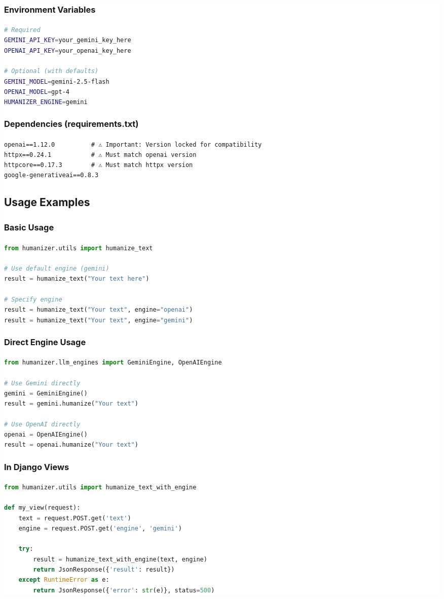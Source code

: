 ### Environment Variables
```bash
# Required
GEMINI_API_KEY=your_gemini_key_here
OPENAI_API_KEY=your_openai_key_here

# Optional (with defaults)
GEMINI_MODEL=gemini-2.5-flash
OPENAI_MODEL=gpt-4
HUMANIZER_ENGINE=gemini
```

### Dependencies (requirements.txt)
```
openai==1.12.0          # ⚠️ Important: Version locked for compatibility
httpx==0.24.1           # ⚠️ Must match openai version
httpcore==0.17.3        # ⚠️ Must match httpx version
google-generativeai==0.8.3
```

## Usage Examples

### Basic Usage
```python
from humanizer.utils import humanize_text

# Use default engine (gemini)
result = humanize_text("Your text here")

# Specify engine
result = humanize_text("Your text", engine="openai")
result = humanize_text("Your text", engine="gemini")
```

### Direct Engine Usage
```python
from humanizer.llm_engines import GeminiEngine, OpenAIEngine

# Use Gemini directly
gemini = GeminiEngine()
result = gemini.humanize("Your text")

# Use OpenAI directly
openai = OpenAIEngine()
result = openai.humanize("Your text")
```

### In Django Views
```python
from humanizer.utils import humanize_text_with_engine

def my_view(request):
    text = request.POST.get('text')
    engine = request.POST.get('engine', 'gemini')
    
    try:
        result = humanize_text_with_engine(text, engine)
        return JsonResponse({'result': result})
    except RuntimeError as e:
        return JsonResponse({'error': str(e)}, status=500)
```
